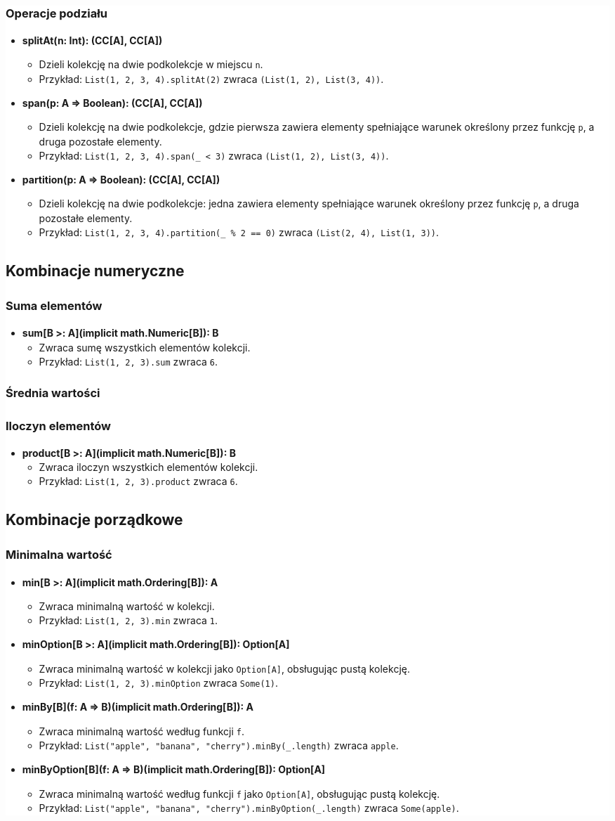 ### Operacje podziału

- **splitAt(n: Int): (CC[A], CC[A])**

  - Dzieli kolekcję na dwie podkolekcje w miejscu `n`.
  - Przykład: `List(1, 2, 3, 4).splitAt(2)` zwraca `(List(1, 2), List(3, 4))`.

- **span(p: A ⇒ Boolean): (CC[A], CC[A])**

  - Dzieli kolekcję na dwie podkolekcje, gdzie pierwsza zawiera elementy spełniające warunek określony przez funkcję `p`, a druga pozostałe elementy.
  - Przykład: `List(1, 2, 3, 4).span(_ < 3)` zwraca `(List(1, 2), List(3, 4))`.

- **partition(p: A ⇒ Boolean): (CC[A], CC[A])**
  - Dzieli kolekcję na dwie podkolekcje: jedna zawiera elementy spełniające warunek określony przez funkcję `p`, a druga pozostałe elementy.
  - Przykład: `List(1, 2, 3, 4).partition(_ % 2 == 0)` zwraca `(List(2, 4), List(1, 3))`.

## Kombinacje numeryczne

### Suma elementów

- **sum[B >: A](implicit math.Numeric[B]): B**
  - Zwraca sumę wszystkich elementów kolekcji.
  - Przykład: `List(1, 2, 3).sum` zwraca `6`.

### Średnia wartości

### Iloczyn elementów

- **product[B >: A](implicit math.Numeric[B]): B**
  - Zwraca iloczyn wszystkich elementów kolekcji.
  - Przykład: `List(1, 2, 3).product` zwraca `6`.

## Kombinacje porządkowe

### Minimalna wartość

- **min[B >: A](implicit math.Ordering[B]): A**

  - Zwraca minimalną wartość w kolekcji.
  - Przykład: `List(1, 2, 3).min` zwraca `1`.

- **minOption[B >: A](implicit math.Ordering[B]): Option[A]**

  - Zwraca minimalną wartość w kolekcji jako `Option[A]`, obsługując pustą kolekcję.
  - Przykład: `List(1, 2, 3).minOption` zwraca `Some(1)`.

- **minBy[B](f: A ⇒ B)(implicit math.Ordering[B]): A**

  - Zwraca minimalną wartość według funkcji `f`.
  - Przykład: `List("apple", "banana", "cherry").minBy(_.length)` zwraca `apple`.

- **minByOption[B](f: A ⇒ B)(implicit math.Ordering[B]): Option[A]**
  - Zwraca minimalną wartość według funkcji `f` jako `Option[A]`, obsługując pustą kolekcję.
  - Przykład: `List("apple", "banana", "cherry").minByOption(_.length)` zwraca `Some(apple)`.

